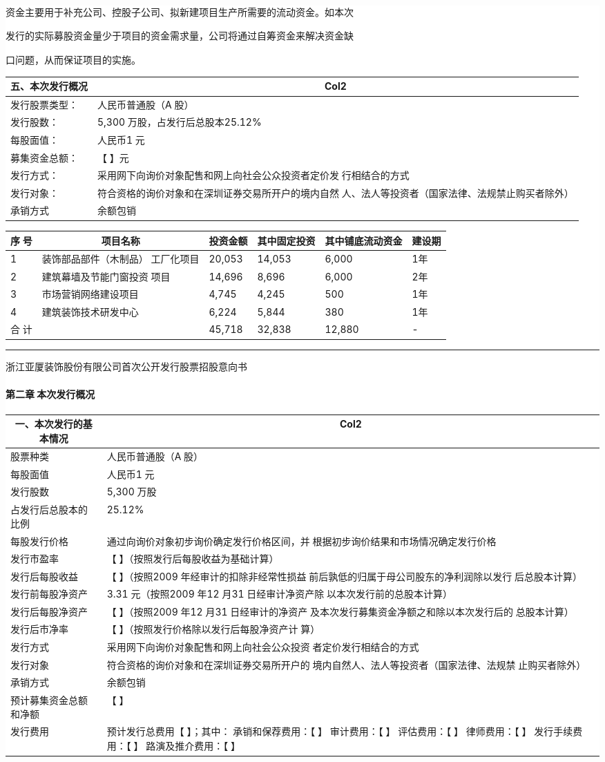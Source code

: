 资金主要用于补充公司、控股子公司、拟新建项目生产所需要的流动资金。如本次

发行的实际募股资金量少于项目的资金需求量，公司将通过自筹资金来解决资金缺

口问题，从而保证项目的实施。

|五、本次发行概况|Col2|
|---|---|
|发行股票类型：|人民币普通股（A 股）|
|发行股数：|5,300 万股，占发行后总股本25.12%|
|每股面值：|人民币1 元|
|募集资金总额：|【 】元|
|发行方式：|采用网下向询价对象配售和网上向社会公众投资者定价发 行相结合的方式|
|发行对象：|符合资格的询价对象和在深圳证券交易所开户的境内自然 人、法人等投资者（国家法律、法规禁止购买者除外）|
|承销方式|余额包销|

|序 号|项目名称|投资金额|其中固定投资|其中铺底流动资金|建设期|
|---|---|---|---|---|---|
|1|装饰部品部件（木制品） 工厂化项目|20,053|14,053|6,000|1年|
|2|建筑幕墙及节能门窗投资 项目|14,696|8,696|6,000|2年|
|3|市场营销网络建设项目|4,745|4,245|500|1年|
|4|建筑装饰技术研发中心|6,224|5,844|380|1年|
|合 计||45,718|32,838|12,880|-|


-----

浙江亚厦装饰股份有限公司首次公开发行股票招股意向书

#### 第二章 本次发行概况

|一、本次发行的基本情况|Col2|
|---|---|
|股票种类|人民币普通股（A 股）|
|每股面值|人民币1 元|
|发行股数|5,300 万股|
|占发行后总股本的比例|25.12%|
|每股发行价格|通过向询价对象初步询价确定发行价格区间，并 根据初步询价结果和市场情况确定发行价格|
|发行市盈率|【 】（按照发行后每股收益为基础计算）|
|发行后每股收益|【 】（按照2009 年经审计的扣除非经常性损益 前后孰低的归属于母公司股东的净利润除以发行 后总股本计算）|
|发行前每股净资产|3.31 元（按照2009 年12 月31 日经审计净资产除 以本次发行前的总股本计算）|
|发行后每股净资产|【 】（按照2009 年12 月31 日经审计的净资产 及本次发行募集资金净额之和除以本次发行后的 总股本计算）|
|发行后市净率|【 】（按照发行价格除以发行后每股净资产计 算）|
|发行方式|采用网下向询价对象配售和网上向社会公众投资 者定价发行相结合的方式|
|发行对象|符合资格的询价对象和在深圳证券交易所开户的 境内自然人、法人等投资者（国家法律、法规禁 止购买者除外）|
|承销方式|余额包销|
|预计募集资金总额和净额|【 】|
|发行费用|预计发行总费用【 】；其中： 承销和保荐费用：【 】 审计费用：【 】 评估费用：【 】 律师费用：【 】 发行手续费用：【 】 路演及推介费用：【 】|
